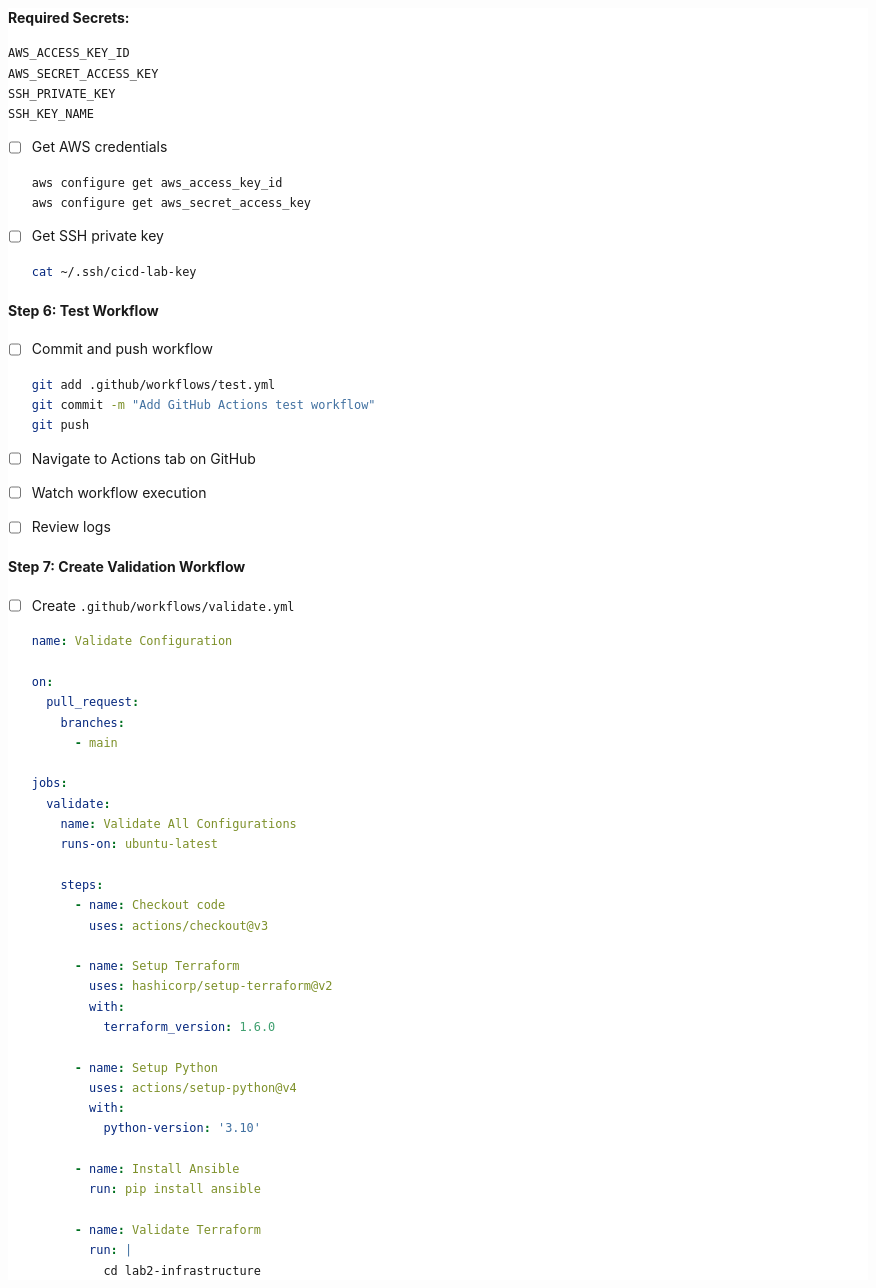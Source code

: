 **Required Secrets:**
```
AWS_ACCESS_KEY_ID
AWS_SECRET_ACCESS_KEY
SSH_PRIVATE_KEY
SSH_KEY_NAME
```

- [ ] Get AWS credentials
  ```bash
  aws configure get aws_access_key_id
  aws configure get aws_secret_access_key
  ```

- [ ] Get SSH private key
  ```bash
  cat ~/.ssh/cicd-lab-key
  ```

#### Step 6: Test Workflow

- [ ] Commit and push workflow
  ```bash
  git add .github/workflows/test.yml
  git commit -m "Add GitHub Actions test workflow"
  git push
  ```

- [ ] Navigate to Actions tab on GitHub
- [ ] Watch workflow execution
- [ ] Review logs

#### Step 7: Create Validation Workflow

- [ ] Create `.github/workflows/validate.yml`
  ```yaml
  name: Validate Configuration
  
  on:
    pull_request:
      branches:
        - main
  
  jobs:
    validate:
      name: Validate All Configurations
      runs-on: ubuntu-latest
      
      steps:
        - name: Checkout code
          uses: actions/checkout@v3
        
        - name: Setup Terraform
          uses: hashicorp/setup-terraform@v2
          with:
            terraform_version: 1.6.0
        
        - name: Setup Python
          uses: actions/setup-python@v4
          with:
            python-version: '3.10'
        
        - name: Install Ansible
          run: pip install ansible
        
        - name: Validate Terraform
          run: |
            cd lab2-infrastructure
  ```